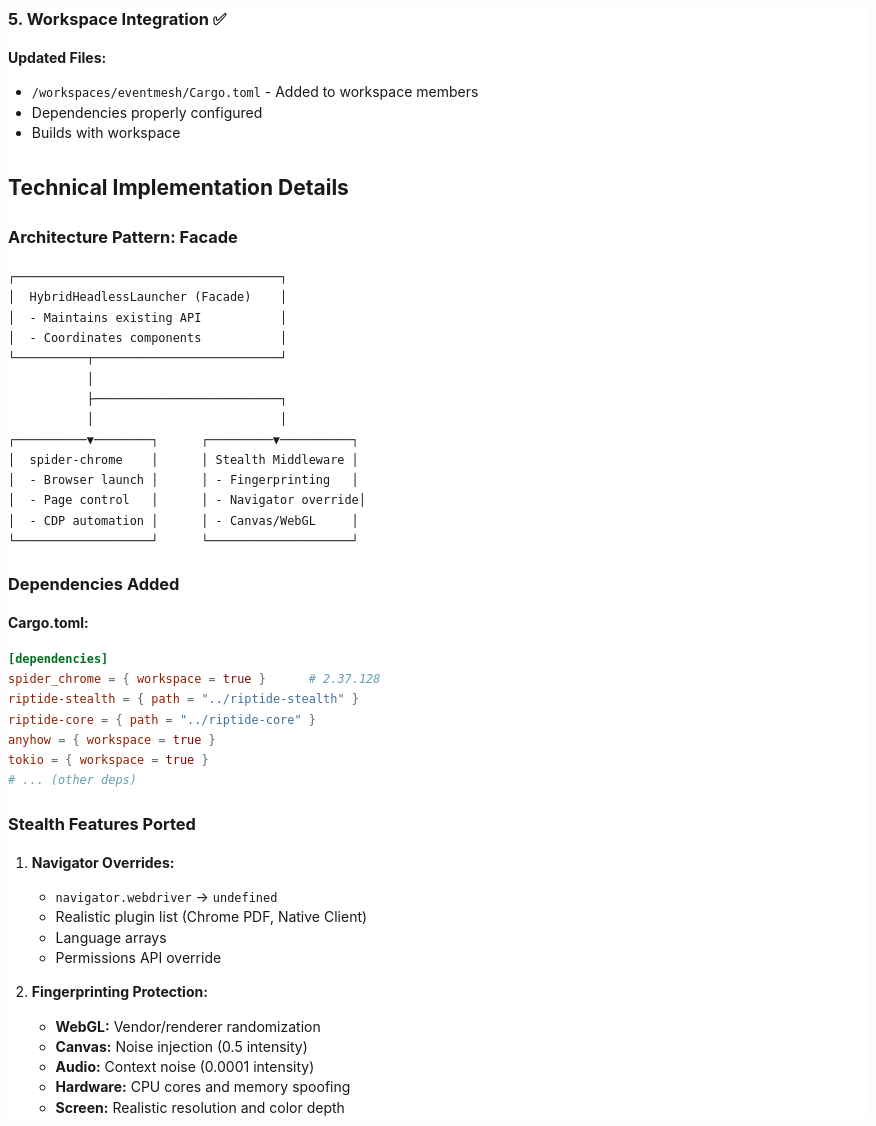 ### 5. Workspace Integration ✅

**Updated Files:**
- `/workspaces/eventmesh/Cargo.toml` - Added to workspace members
- Dependencies properly configured
- Builds with workspace

## Technical Implementation Details

### Architecture Pattern: Facade

```
┌─────────────────────────────────────┐
│  HybridHeadlessLauncher (Facade)    │
│  - Maintains existing API           │
│  - Coordinates components           │
└──────────┬──────────────────────────┘
           │
           ├──────────────────────────┐
           │                          │
┌──────────▼────────┐      ┌─────────▼──────────┐
│  spider-chrome    │      │ Stealth Middleware │
│  - Browser launch │      │ - Fingerprinting   │
│  - Page control   │      │ - Navigator override│
│  - CDP automation │      │ - Canvas/WebGL     │
└───────────────────┘      └────────────────────┘
```

### Dependencies Added

**Cargo.toml:**
```toml
[dependencies]
spider_chrome = { workspace = true }      # 2.37.128
riptide-stealth = { path = "../riptide-stealth" }
riptide-core = { path = "../riptide-core" }
anyhow = { workspace = true }
tokio = { workspace = true }
# ... (other deps)
```

### Stealth Features Ported

1. **Navigator Overrides:**
   - `navigator.webdriver` → `undefined`
   - Realistic plugin list (Chrome PDF, Native Client)
   - Language arrays
   - Permissions API override

2. **Fingerprinting Protection:**
   - **WebGL:** Vendor/renderer randomization
   - **Canvas:** Noise injection (0.5 intensity)
   - **Audio:** Context noise (0.0001 intensity)
   - **Hardware:** CPU cores and memory spoofing
   - **Screen:** Realistic resolution and color depth
